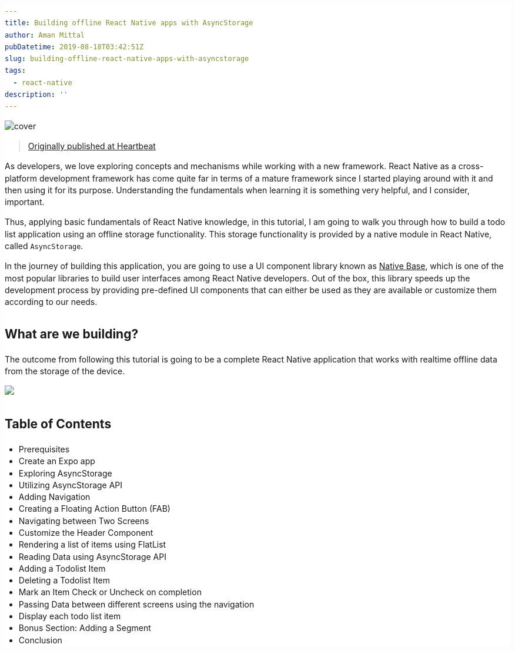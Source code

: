 ```yaml
---
title: Building offline React Native apps with AsyncStorage
author: Aman Mittal
pubDatetime: 2019-08-18T03:42:51Z
slug: building-offline-react-native-apps-with-asyncstorage
tags:
  - react-native
description: ''
---
```


![cover](https://i.imgur.com/5eoYxcI.png)

> [Originally published at Heartbeat](https://heartbeat.fritz.ai/building-offline-react-native-apps-with-asyncstorage-dcb4b0657f93)

As developers, we love exploring concepts and mechanisms while working with a new framework. React Native as a cross-platform development framework has come quite far in terms of a mature framework since I started playing around with it and then using it for its purpose. Understanding the fundamentals when learning it is something very helpful, and I consider, important.

Thus, applying basic fundamentals of React Native knowledge, in this tutorial, I am going to walk you through how to build a todo list application using an offline storage functionality. This storage functionality is provided by a native module in React Native, called `AsyncStorage`.

In the journey of building this application, you are going to use a UI component library known as [Native Base](https://docs.nativebase.io/docs/GetStarted.html), which is one of the most popular libraries to build user interfaces among React Native developers. Out of the box, this library speeds up the development process by providing pre-defined UI components that can either be used as they are available or customize them according to our needs.

## What are we building?

The outcome from following this tutorial is going to be a complete React Native application that works with realtime offline data from the storage of the device.

<img src='https://cdn-images-1.medium.com/max/800/1*FBBSWT3Xztc0G9wAGnz1yA.gif' />

## Table of Contents

- Prerequisites
- Create an Expo app
- Exploring AsyncStorage
- Utilizing AsyncStorage API
- Adding Navigation
- Creating a Floating Action Button (FAB)
- Navigating between Two Screens
- Customize the Header Component
- Rendering a list of items using FlatList
- Reading Data using AsyncStorage API
- Adding a Todolist Item
- Deleting a Todolist Item
- Mark an Item Check or Uncheck on completion
- Passing Data between different screens using the navigation
- Display each todo list item
- Bonus Section: Adding a Segment
- Conclusion
